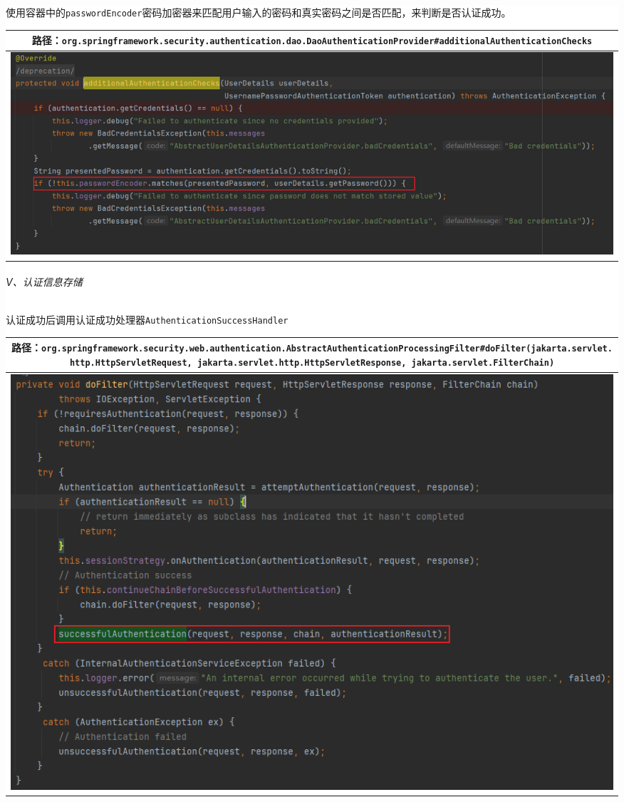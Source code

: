 使用容器中的`passwordEncoder`密码加密器来匹配用户输入的密码和真实密码之间是否匹配，来判断是否认证成功。

| 路径：`org.springframework.security.authentication.dao.DaoAuthenticationProvider#additionalAuthenticationChecks` |
| ------------------------------------------------------------ |
| ![image-20240714124655351](./assets/image-20240714124655351.png) |



###### Ⅴ、认证信息存储

认证成功后调用认证成功处理器`AuthenticationSuccessHandler`

| 路径：`org.springframework.security.web.authentication.AbstractAuthenticationProcessingFilter#doFilter(jakarta.servlet.http.HttpServletRequest, jakarta.servlet.http.HttpServletResponse, jakarta.servlet.FilterChain)` |
| ------------------------------------------------------------ |
| ![image-20240727140029577](./assets/image-20240727140029577.png) |
